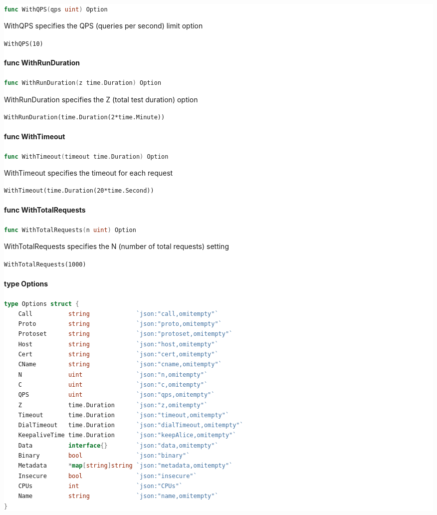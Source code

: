 ```go
func WithQPS(qps uint) Option
```
WithQPS specifies the QPS (queries per second) limit option

    WithQPS(10)

#### func  WithRunDuration

```go
func WithRunDuration(z time.Duration) Option
```
WithRunDuration specifies the Z (total test duration) option

    WithRunDuration(time.Duration(2*time.Minute))

#### func  WithTimeout

```go
func WithTimeout(timeout time.Duration) Option
```
WithTimeout specifies the timeout for each request

    WithTimeout(time.Duration(20*time.Second))

#### func  WithTotalRequests

```go
func WithTotalRequests(n uint) Option
```
WithTotalRequests specifies the N (number of total requests) setting

    WithTotalRequests(1000)

#### type Options

```go
type Options struct {
	Call          string             `json:"call,omitempty"`
	Proto         string             `json:"proto,omitempty"`
	Protoset      string             `json:"protoset,omitempty"`
	Host          string             `json:"host,omitempty"`
	Cert          string             `json:"cert,omitempty"`
	CName         string             `json:"cname,omitempty"`
	N             uint               `json:"n,omitempty"`
	C             uint               `json:"c,omitempty"`
	QPS           uint               `json:"qps,omitempty"`
	Z             time.Duration      `json:"z,omitempty"`
	Timeout       time.Duration      `json:"timeout,omitempty"`
	DialTimeout   time.Duration      `json:"dialTimeout,omitempty"`
	KeepaliveTime time.Duration      `json:"keepAlice,omitempty"`
	Data          interface{}        `json:"data,omitempty"`
	Binary        bool               `json:"binary"`
	Metadata      *map[string]string `json:"metadata,omitempty"`
	Insecure      bool               `json:"insecure"`
	CPUs          int                `json:"CPUs"`
	Name          string             `json:"name,omitempty"`
}
```
